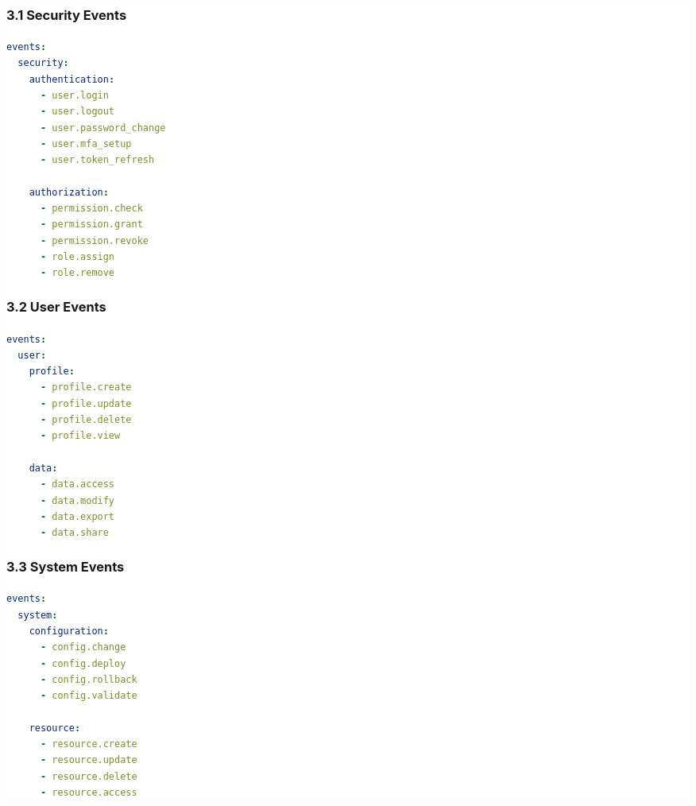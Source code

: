 ### 3.1 Security Events
```yaml
events:
  security:
    authentication:
      - user.login
      - user.logout
      - user.password_change
      - user.mfa_setup
      - user.token_refresh

    authorization:
      - permission.check
      - permission.grant
      - permission.revoke
      - role.assign
      - role.remove
```

### 3.2 User Events
```yaml
events:
  user:
    profile:
      - profile.create
      - profile.update
      - profile.delete
      - profile.view

    data:
      - data.access
      - data.modify
      - data.export
      - data.share
```

### 3.3 System Events
```yaml
events:
  system:
    configuration:
      - config.change
      - config.deploy
      - config.rollback
      - config.validate

    resource:
      - resource.create
      - resource.update
      - resource.delete
      - resource.access
```
